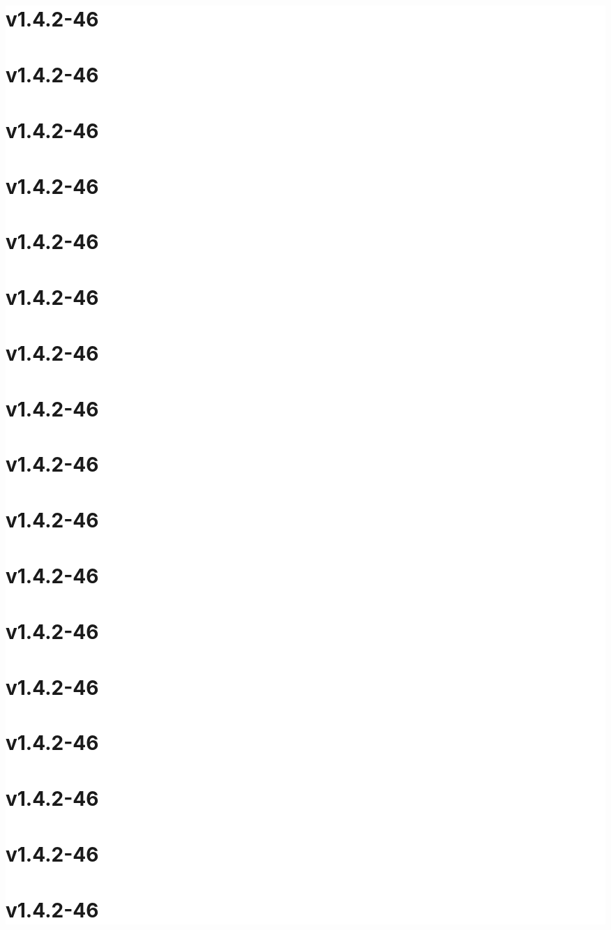 # v1.4.2-46

# v1.4.2-46

# v1.4.2-46

# v1.4.2-46

# v1.4.2-46

# v1.4.2-46

# v1.4.2-46

# v1.4.2-46

# v1.4.2-46

# v1.4.2-46

# v1.4.2-46

# v1.4.2-46

# v1.4.2-46

# v1.4.2-46

# v1.4.2-46

# v1.4.2-46

# v1.4.2-46
